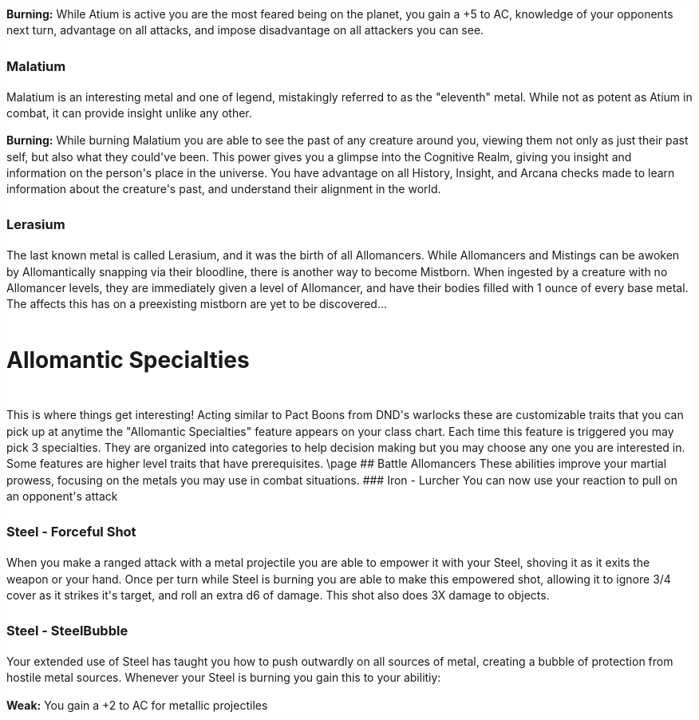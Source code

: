 **Burning:** While Atium is active you are the most feared being on the planet, you gain a +5 to AC, knowledge of your opponents next turn, advantage on all attacks, and impose disadvantage on all attackers you can see. 

### Malatium
Malatium is an interesting metal and one of legend, mistakingly referred to as the "eleventh" metal. While not as potent as Atium in combat, it can provide insight unlike any other.

**Burning:** While burning Malatium you are able to see the past of any creature around you, viewing them not only as just their past self, but also what they could've been. This power gives you a glimpse into the Cognitive Realm, giving you insight and information on the person's place in the universe. You have advantage on all History, Insight, and Arcana checks made to learn information about the creature's past, and understand their alignment in the world. 

### Lerasium
The last known metal is called Lerasium, and it was the birth of all Allomancers. While Allomancers and Mistings can be awoken by Allomantically snapping via their bloodline, there is another way to become Mistborn. When ingested by a creature with no Allomancer levels, they are immediately given a level of Allomancer, and have their bodies filled with 1 ounce of every base metal. The affects this has on a preexisting mistborn are yet to be discovered...

# Allomantic Specialties
<br>
This is where things get interesting! Acting similar to Pact Boons from DND's warlocks these are customizable traits that you can pick up at anytime the "Allomantic Specialties" feature appears on your class chart. Each time this feature is triggered you may pick 3 specialties. They are organized into categories to help decision making but you may choose any one you are interested in. Some features are higher level traits that have prerequisites.
\page
## Battle Allomancers
These abilities improve your martial prowess, focusing on the metals you may use in combat situations.
### Iron - Lurcher
You can now use your reaction to pull on an opponent's attack 

### Steel - Forceful Shot
When you make a ranged attack with a metal projectile you are able to empower it with your Steel, shoving it as it exits the weapon or your hand. Once per turn while Steel is burning you are able to make this empowered shot, allowing it to ignore 3/4 cover as it strikes it's target, and roll an extra d6 of damage. This shot also does 3X damage to objects. 

### Steel - SteelBubble
Your extended use of Steel has taught you how to push outwardly on all sources of metal, creating a bubble of protection from hostile metal sources. Whenever your Steel is burning you gain this to your abilitiy:

**Weak:** You gain a +2 to AC for metallic projectiles
